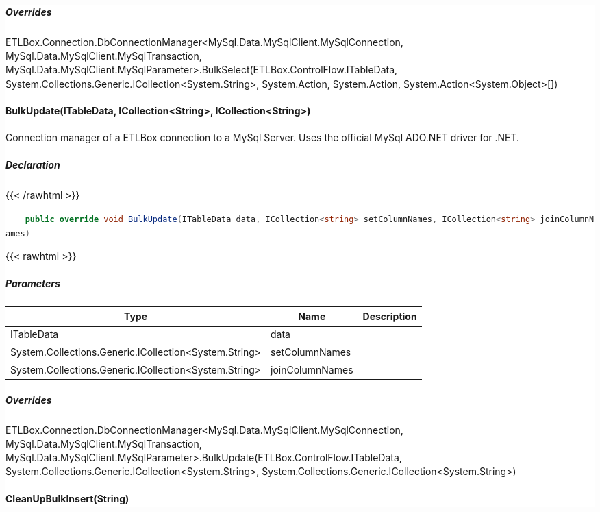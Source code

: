   <h5 class="overrides">Overrides</h5>
  <div><span class="xref">ETLBox.Connection.DbConnectionManager&lt;MySql.Data.MySqlClient.MySqlConnection, MySql.Data.MySqlClient.MySqlTransaction, MySql.Data.MySqlClient.MySqlParameter&gt;.BulkSelect(ETLBox.ControlFlow.ITableData, System.Collections.Generic.ICollection&lt;System.String&gt;, System.Action, System.Action, System.Action&lt;System.Object&gt;[])</span></div>
  <a id="ETLBox_Connection_MySqlConnectionManager_BulkUpdate_" data-uid="ETLBox.Connection.MySqlConnectionManager.BulkUpdate*"></a>
  <h4 id="ETLBox_Connection_MySqlConnectionManager_BulkUpdate_ETLBox_ControlFlow_ITableData_System_Collections_Generic_ICollection_System_String__System_Collections_Generic_ICollection_System_String__" data-uid="ETLBox.Connection.MySqlConnectionManager.BulkUpdate(ETLBox.ControlFlow.ITableData,System.Collections.Generic.ICollection{System.String},System.Collections.Generic.ICollection{System.String})">BulkUpdate(ITableData, ICollection&lt;String&gt;, ICollection&lt;String&gt;)</h4>
  <div class="markdown level1 summary"><p>Connection manager of a ETLBox connection to a MySql Server.
Uses the official MySql ADO.NET driver for .NET.</p>
</div>
  <div class="markdown level1 conceptual"></div>
  <h5 class="declaration">Declaration</h5>
{{< /rawhtml >}}

```C#
    public override void BulkUpdate(ITableData data, ICollection<string> setColumnNames, ICollection<string> joinColumnNames)
```

{{< rawhtml >}}
  <h5 class="parameters">Parameters</h5>
  <table class="table table-bordered table-striped table-condensed">
    <thead>
      <tr>
        <th>Type</th>
        <th>Name</th>
        <th>Description</th>
      </tr>
    </thead>
    <tbody>
      <tr>
        <td><a class="xref" href="/api/etlbox.controlflow/itabledata">ITableData</a></td>
        <td><span class="parametername">data</span></td>
        <td></td>
      </tr>
      <tr>
        <td><span class="xref">System.Collections.Generic.ICollection</span>&lt;<span class="xref">System.String</span>&gt;</td>
        <td><span class="parametername">setColumnNames</span></td>
        <td></td>
      </tr>
      <tr>
        <td><span class="xref">System.Collections.Generic.ICollection</span>&lt;<span class="xref">System.String</span>&gt;</td>
        <td><span class="parametername">joinColumnNames</span></td>
        <td></td>
      </tr>
    </tbody>
  </table>
  <h5 class="overrides">Overrides</h5>
  <div><span class="xref">ETLBox.Connection.DbConnectionManager&lt;MySql.Data.MySqlClient.MySqlConnection, MySql.Data.MySqlClient.MySqlTransaction, MySql.Data.MySqlClient.MySqlParameter&gt;.BulkUpdate(ETLBox.ControlFlow.ITableData, System.Collections.Generic.ICollection&lt;System.String&gt;, System.Collections.Generic.ICollection&lt;System.String&gt;)</span></div>
  <a id="ETLBox_Connection_MySqlConnectionManager_CleanUpBulkInsert_" data-uid="ETLBox.Connection.MySqlConnectionManager.CleanUpBulkInsert*"></a>
  <h4 id="ETLBox_Connection_MySqlConnectionManager_CleanUpBulkInsert_System_String_" data-uid="ETLBox.Connection.MySqlConnectionManager.CleanUpBulkInsert(System.String)">CleanUpBulkInsert(String)</h4>